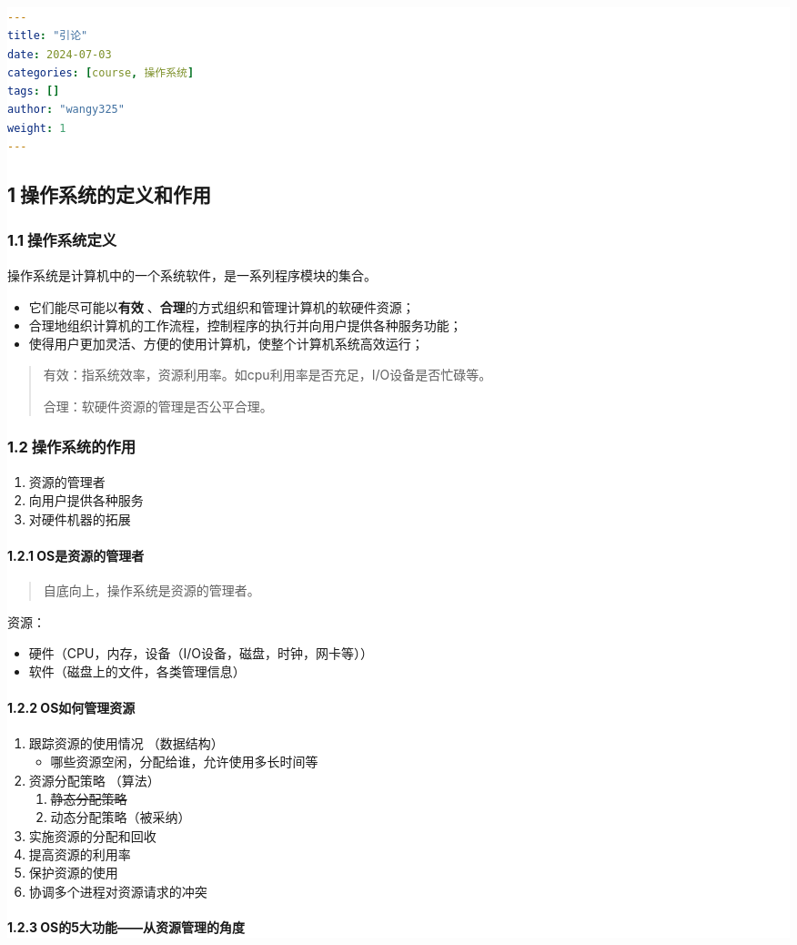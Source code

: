 ```yaml
---
title: "引论"
date: 2024-07-03
categories: [course, 操作系统]
tags: []
author: "wangy325"
weight: 1
---
```


## 1 操作系统的定义和作用

### 1.1 操作系统定义

操作系统是计算机中的一个系统软件，是一系列程序模块的集合。

- 它们能尽可能以**有效** 、**合理**的方式组织和管理计算机的软硬件资源；
- 合理地组织计算机的工作流程，控制程序的执行并向用户提供各种服务功能；
- 使得用户更加灵活、方便的使用计算机，使整个计算机系统高效运行；

> 有效：指系统效率，资源利用率。如cpu利用率是否充足，I/O设备是否忙碌等。
>
> 合理：软硬件资源的管理是否公平合理。



### 1.2 操作系统的作用

1. 资源的管理者
2. 向用户提供各种服务
3. 对硬件机器的拓展

#### 1.2.1 OS是资源的管理者

> 自底向上，操作系统是资源的管理者。

资源：

- 硬件（CPU，内存，设备（I/O设备，磁盘，时钟，网卡等））
- 软件（磁盘上的文件，各类管理信息）

#### 1.2.2 OS如何管理资源

1. 跟踪资源的使用情况 （数据结构）
    - 哪些资源空闲，分配给谁，允许使用多长时间等
2. 资源分配策略 （算法）
    1. ~~静态分配策略~~
    2. 动态分配策略（被采纳）
3. 实施资源的分配和回收
4. 提高资源的利用率
5. 保护资源的使用
6. 协调多个进程对资源请求的冲突

#### 1.2.3 OS的5大功能——从资源管理的角度
